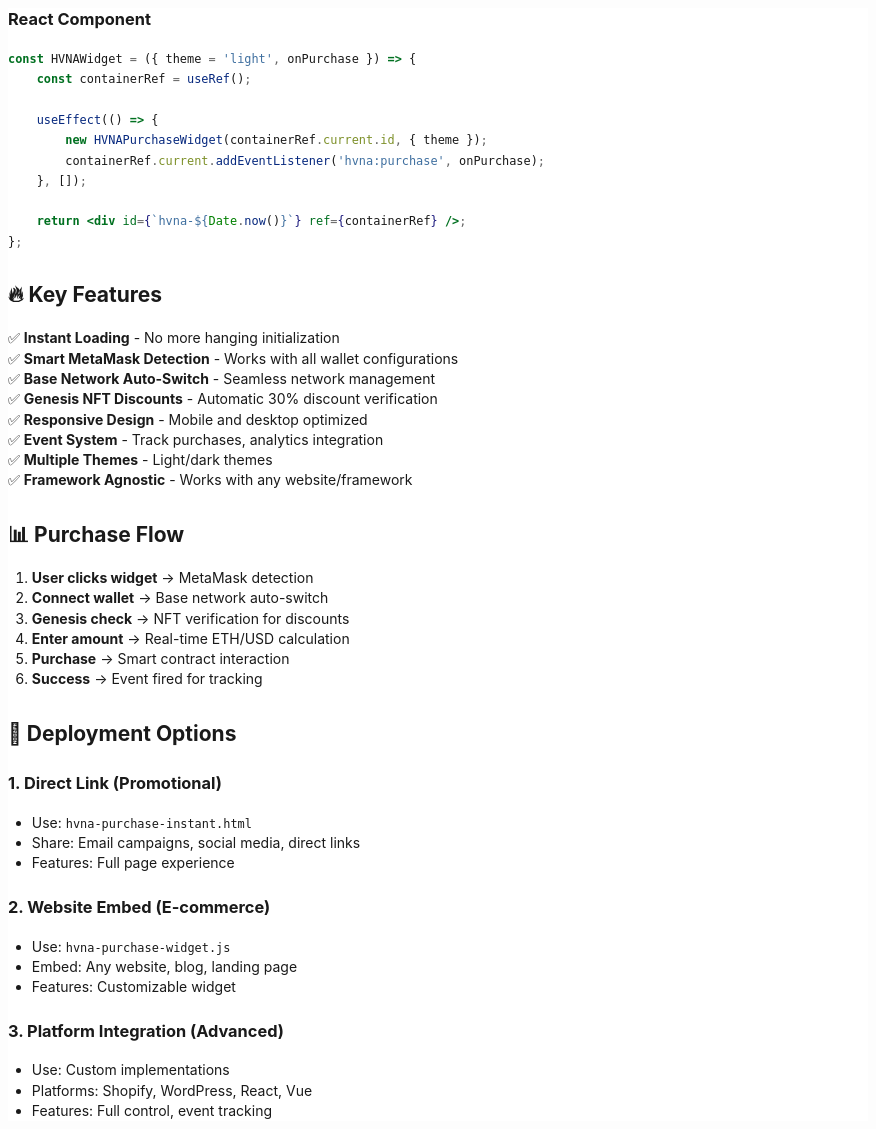 ### React Component
```jsx
const HVNAWidget = ({ theme = 'light', onPurchase }) => {
    const containerRef = useRef();
    
    useEffect(() => {
        new HVNAPurchaseWidget(containerRef.current.id, { theme });
        containerRef.current.addEventListener('hvna:purchase', onPurchase);
    }, []);
    
    return <div id={`hvna-${Date.now()}`} ref={containerRef} />;
};
```

## 🔥 Key Features

✅ **Instant Loading** - No more hanging initialization  
✅ **Smart MetaMask Detection** - Works with all wallet configurations  
✅ **Base Network Auto-Switch** - Seamless network management  
✅ **Genesis NFT Discounts** - Automatic 30% discount verification  
✅ **Responsive Design** - Mobile and desktop optimized  
✅ **Event System** - Track purchases, analytics integration  
✅ **Multiple Themes** - Light/dark themes  
✅ **Framework Agnostic** - Works with any website/framework  

## 📊 Purchase Flow

1. **User clicks widget** → MetaMask detection
2. **Connect wallet** → Base network auto-switch  
3. **Genesis check** → NFT verification for discounts
4. **Enter amount** → Real-time ETH/USD calculation
5. **Purchase** → Smart contract interaction
6. **Success** → Event fired for tracking

## 🎯 Deployment Options

### 1. **Direct Link** (Promotional)
- Use: `hvna-purchase-instant.html`
- Share: Email campaigns, social media, direct links
- Features: Full page experience

### 2. **Website Embed** (E-commerce)
- Use: `hvna-purchase-widget.js` 
- Embed: Any website, blog, landing page
- Features: Customizable widget

### 3. **Platform Integration** (Advanced)
- Use: Custom implementations
- Platforms: Shopify, WordPress, React, Vue
- Features: Full control, event tracking
